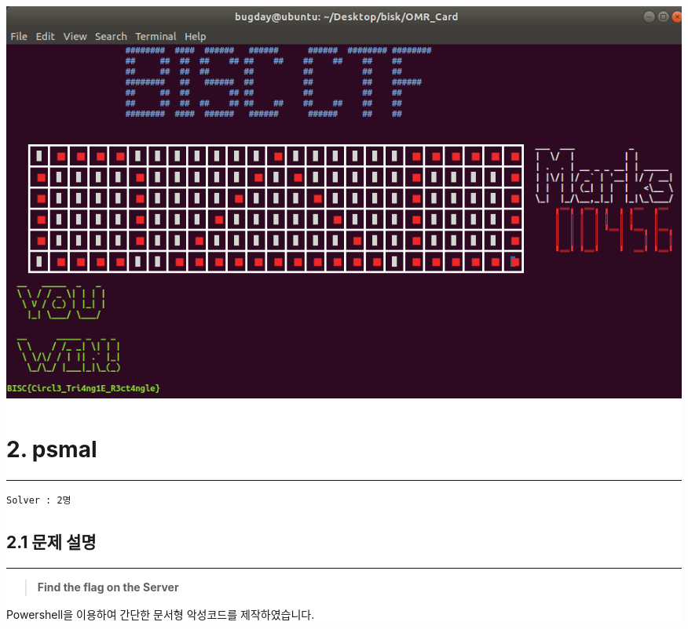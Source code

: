  

![Untitled](/assets/2022-01-01/BISC%2037.png)

# 2. psmal

---

`Solver : 2명`

## 2.1 문제 설명

---

> **Find the flag on the Server**
> 

Powershell을 이용하여 간단한 문서형 악성코드를 제작하였습니다. 
